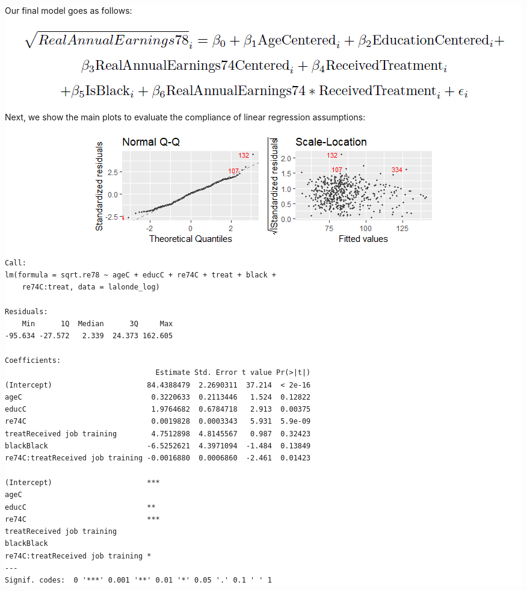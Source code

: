 Our final model goes as follows:

<img src="model.png" style="display: block; margin: auto;" />

Next, we show the main plots to evaluate the compliance of linear regression assumptions:

<img src="unnamed-chunk-4-1.png" style="display: block; margin: auto;" />


    Call:
    lm(formula = sqrt.re78 ~ ageC + educC + re74C + treat + black + 
        re74C:treat, data = lalonde_log)

    Residuals:
        Min      1Q  Median      3Q     Max 
    -95.634 -27.572   2.339  24.373 162.605 

    Coefficients:
                                       Estimate Std. Error t value Pr(>|t|)
    (Intercept)                      84.4388479  2.2690311  37.214  < 2e-16
    ageC                              0.3220633  0.2113446   1.524  0.12822
    educC                             1.9764682  0.6784718   2.913  0.00375
    re74C                             0.0019828  0.0003343   5.931  5.9e-09
    treatReceived job training        4.7512898  4.8145567   0.987  0.32423
    blackBlack                       -6.5252621  4.3971094  -1.484  0.13849
    re74C:treatReceived job training -0.0016880  0.0006860  -2.461  0.01423
                                        
    (Intercept)                      ***
    ageC                                
    educC                            ** 
    re74C                            ***
    treatReceived job training          
    blackBlack                          
    re74C:treatReceived job training *  
    ---
    Signif. codes:  0 '***' 0.001 '**' 0.01 '*' 0.05 '.' 0.1 ' ' 1
